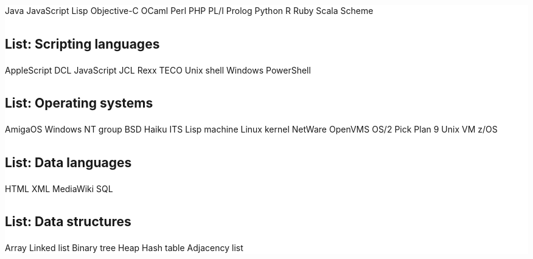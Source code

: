   Java
  JavaScript
  Lisp
  Objective-C
  OCaml
  Perl
  PHP
  PL/I
  Prolog
  Python
  R
  Ruby
  Scala
  Scheme

## List: Scripting languages
  AppleScript
  DCL
  JavaScript
  JCL
  Rexx
  TECO
  Unix shell
  Windows PowerShell

## List: Operating systems
  AmigaOS
  Windows NT group
  BSD
  Haiku
  ITS
  Lisp machine
  Linux kernel
  NetWare
  OpenVMS
  OS/2
  Pick
  Plan 9
  Unix
  VM
  z/OS

## List: Data languages
  HTML
  XML
  MediaWiki
  SQL

## List: Data structures
  Array
  Linked list
  Binary tree
  Heap
  Hash table
  Adjacency list
